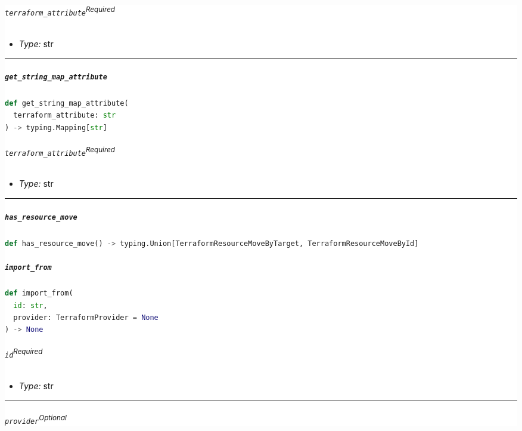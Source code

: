 ###### `terraform_attribute`<sup>Required</sup> <a name="terraform_attribute" id="@cdktf/provider-snowflake.networkRule.NetworkRule.getStringAttribute.parameter.terraformAttribute"></a>

- *Type:* str

---

##### `get_string_map_attribute` <a name="get_string_map_attribute" id="@cdktf/provider-snowflake.networkRule.NetworkRule.getStringMapAttribute"></a>

```python
def get_string_map_attribute(
  terraform_attribute: str
) -> typing.Mapping[str]
```

###### `terraform_attribute`<sup>Required</sup> <a name="terraform_attribute" id="@cdktf/provider-snowflake.networkRule.NetworkRule.getStringMapAttribute.parameter.terraformAttribute"></a>

- *Type:* str

---

##### `has_resource_move` <a name="has_resource_move" id="@cdktf/provider-snowflake.networkRule.NetworkRule.hasResourceMove"></a>

```python
def has_resource_move() -> typing.Union[TerraformResourceMoveByTarget, TerraformResourceMoveById]
```

##### `import_from` <a name="import_from" id="@cdktf/provider-snowflake.networkRule.NetworkRule.importFrom"></a>

```python
def import_from(
  id: str,
  provider: TerraformProvider = None
) -> None
```

###### `id`<sup>Required</sup> <a name="id" id="@cdktf/provider-snowflake.networkRule.NetworkRule.importFrom.parameter.id"></a>

- *Type:* str

---

###### `provider`<sup>Optional</sup> <a name="provider" id="@cdktf/provider-snowflake.networkRule.NetworkRule.importFrom.parameter.provider"></a>
